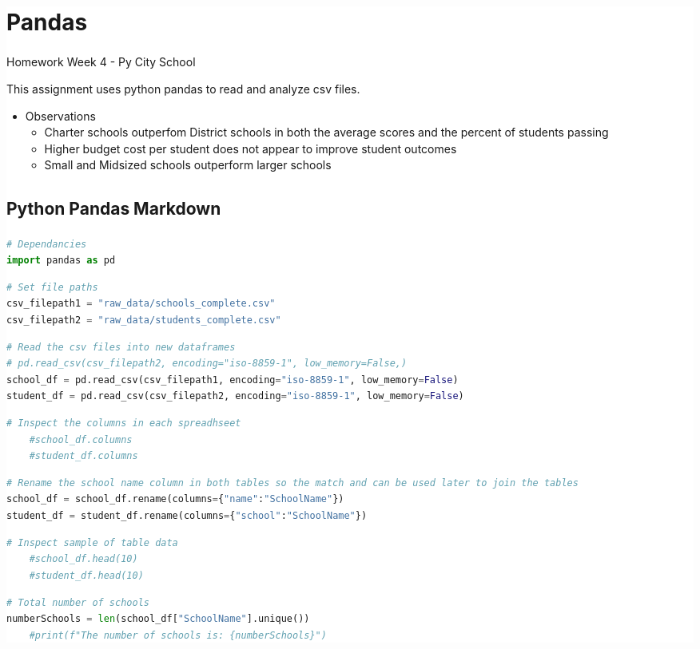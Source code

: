 # Pandas
Homework Week 4 - Py City School

This assignment uses python pandas to read and analyze csv files.

* Observations
    * Charter schools outperfom District schools in both the average scores and the percent of students passing
    * Higher budget cost per student does not appear to improve student outcomes
    * Small and Midsized schools outperform larger schools 


## Python Pandas Markdown
```python
# Dependancies
import pandas as pd
```


```python
# Set file paths
csv_filepath1 = "raw_data/schools_complete.csv"
csv_filepath2 = "raw_data/students_complete.csv"
```


```python
# Read the csv files into new dataframes
# pd.read_csv(csv_filepath2, encoding="iso-8859-1", low_memory=False,)
school_df = pd.read_csv(csv_filepath1, encoding="iso-8859-1", low_memory=False)
student_df = pd.read_csv(csv_filepath2, encoding="iso-8859-1", low_memory=False)

```


```python
# Inspect the columns in each spreadhseet
    #school_df.columns
    #student_df.columns
```


```python
# Rename the school name column in both tables so the match and can be used later to join the tables
school_df = school_df.rename(columns={"name":"SchoolName"})
student_df = student_df.rename(columns={"school":"SchoolName"})
```


```python
# Inspect sample of table data
    #school_df.head(10)
    #student_df.head(10)
```


```python
# Total number of schools
numberSchools = len(school_df["SchoolName"].unique())
    #print(f"The number of schools is: {numberSchools}")
```
